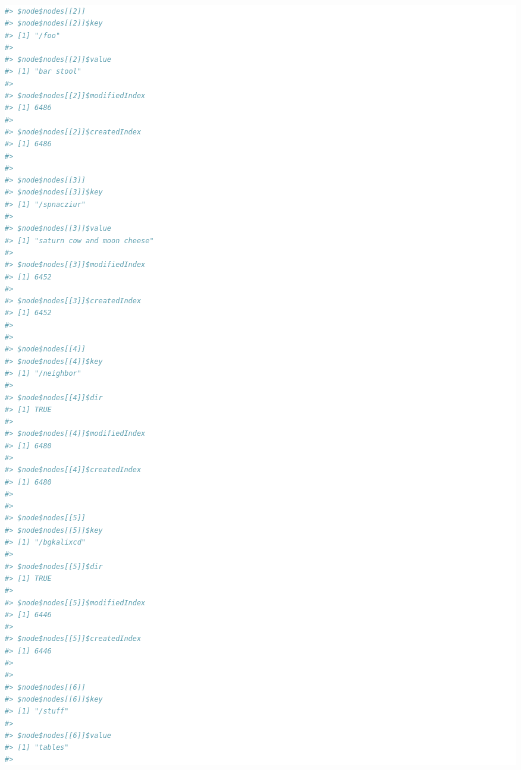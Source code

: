 ```r
#> $node$nodes[[2]]
#> $node$nodes[[2]]$key
#> [1] "/foo"
#> 
#> $node$nodes[[2]]$value
#> [1] "bar stool"
#> 
#> $node$nodes[[2]]$modifiedIndex
#> [1] 6486
#> 
#> $node$nodes[[2]]$createdIndex
#> [1] 6486
#> 
#> 
#> $node$nodes[[3]]
#> $node$nodes[[3]]$key
#> [1] "/spnacziur"
#> 
#> $node$nodes[[3]]$value
#> [1] "saturn cow and moon cheese"
#> 
#> $node$nodes[[3]]$modifiedIndex
#> [1] 6452
#> 
#> $node$nodes[[3]]$createdIndex
#> [1] 6452
#> 
#> 
#> $node$nodes[[4]]
#> $node$nodes[[4]]$key
#> [1] "/neighbor"
#> 
#> $node$nodes[[4]]$dir
#> [1] TRUE
#> 
#> $node$nodes[[4]]$modifiedIndex
#> [1] 6480
#> 
#> $node$nodes[[4]]$createdIndex
#> [1] 6480
#> 
#> 
#> $node$nodes[[5]]
#> $node$nodes[[5]]$key
#> [1] "/bgkalixcd"
#> 
#> $node$nodes[[5]]$dir
#> [1] TRUE
#> 
#> $node$nodes[[5]]$modifiedIndex
#> [1] 6446
#> 
#> $node$nodes[[5]]$createdIndex
#> [1] 6446
#> 
#> 
#> $node$nodes[[6]]
#> $node$nodes[[6]]$key
#> [1] "/stuff"
#> 
#> $node$nodes[[6]]$value
#> [1] "tables"
#> 
```